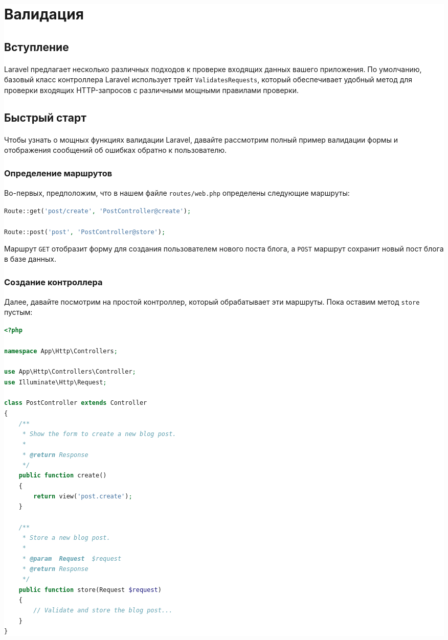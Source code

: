 # Валидация

## Вступление

Laravel предлагает несколько различных подходов к проверке входящих данных вашего приложения. По умолчанию, базовый класс контроллера Laravel использует трейт `ValidatesRequests`, который обеспечивает удобный метод для проверки входящих HTTP-запросов с различными мощными правилами проверки.

## Быстрый старт

Чтобы узнать о мощных функциях валидации Laravel, давайте рассмотрим полный пример валидации формы и отображения сообщений об ошибках обратно к пользователю.

### Определение маршрутов

Во-первых, предположим, что в нашем файле `routes/web.php` определены следующие маршруты:

```php
Route::get('post/create', 'PostController@create');

Route::post('post', 'PostController@store');
```

Маршрут `GET` отобразит форму для создания пользователем нового поста блога, а `POST` маршрут сохранит новый пост блога в базе данных.

### Создание контроллера

Далее, давайте посмотрим на простой контроллер, который обрабатывает эти маршруты. Пока оставим метод `store` пустым:

```php
<?php

namespace App\Http\Controllers;

use App\Http\Controllers\Controller;
use Illuminate\Http\Request;

class PostController extends Controller
{
    /**
     * Show the form to create a new blog post.
     *
     * @return Response
     */
    public function create()
    {
        return view('post.create');
    }

    /**
     * Store a new blog post.
     *
     * @param  Request  $request
     * @return Response
     */
    public function store(Request $request)
    {
        // Validate and store the blog post...
    }
}
```
